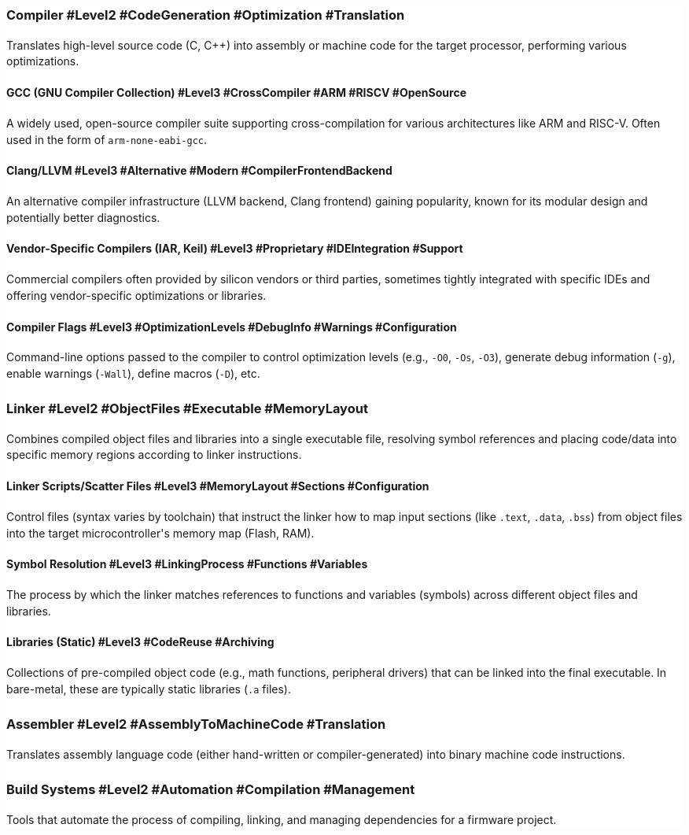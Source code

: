 ### Compiler #Level2 #CodeGeneration #Optimization #Translation
Translates high-level source code (C, C++) into assembly or machine code for the target processor, performing various optimizations.

#### GCC (GNU Compiler Collection) #Level3 #CrossCompiler #ARM #RISCV #OpenSource
A widely used, open-source compiler suite supporting cross-compilation for various architectures like ARM and RISC-V. Often used in the form of `arm-none-eabi-gcc`.

#### Clang/LLVM #Level3 #Alternative #Modern #CompilerFrontendBackend
An alternative compiler infrastructure (LLVM backend, Clang frontend) gaining popularity, known for its modular design and potentially better diagnostics.

#### Vendor-Specific Compilers (IAR, Keil) #Level3 #Proprietary #IDEIntegration #Support
Commercial compilers often provided by silicon vendors or third parties, sometimes tightly integrated with specific IDEs and offering vendor-specific optimizations or libraries.

#### Compiler Flags #Level3 #OptimizationLevels #DebugInfo #Warnings #Configuration
Command-line options passed to the compiler to control optimization levels (e.g., `-O0`, `-Os`, `-O3`), generate debug information (`-g`), enable warnings (`-Wall`), define macros (`-D`), etc.

### Linker #Level2 #ObjectFiles #Executable #MemoryLayout
Combines compiled object files and libraries into a single executable file, resolving symbol references and placing code/data into specific memory regions according to linker instructions.

#### Linker Scripts/Scatter Files #Level3 #MemoryLayout #Sections #Configuration
Control files (syntax varies by toolchain) that instruct the linker how to map input sections (like `.text`, `.data`, `.bss`) from object files into the target microcontroller's memory map (Flash, RAM).

#### Symbol Resolution #Level3 #LinkingProcess #Functions #Variables
The process by which the linker matches references to functions and variables (symbols) across different object files and libraries.

#### Libraries (Static) #Level3 #CodeReuse #Archiving
Collections of pre-compiled object code (e.g., math functions, peripheral drivers) that can be linked into the final executable. In bare-metal, these are typically static libraries (`.a` files).

### Assembler #Level2 #AssemblyToMachineCode #Translation
Translates assembly language code (either hand-written or compiler-generated) into binary machine code instructions.

### Build Systems #Level2 #Automation #Compilation #Management
Tools that automate the process of compiling, linking, and managing dependencies for a firmware project.
